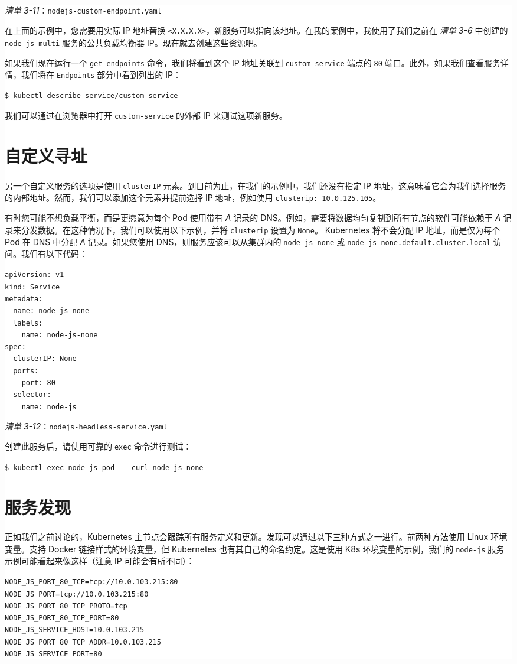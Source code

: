 *清单 3-11*：`nodejs-custom-endpoint.yaml`

在上面的示例中，您需要用实际 IP 地址替换 `<X.X.X.X>`，新服务可以指向该地址。在我的案例中，我使用了我们之前在 *清单 3-6* 中创建的 `node-js-multi` 服务的公共负载均衡器 IP。现在就去创建这些资源吧。

如果我们现在运行一个 `get endpoints` 命令，我们将看到这个 IP 地址关联到 `custom-service` 端点的 `80` 端口。此外，如果我们查看服务详情，我们将在 `Endpoints` 部分中看到列出的 IP： 

```
$ kubectl describe service/custom-service

```

我们可以通过在浏览器中打开 `custom-service` 的外部 IP 来测试这项新服务。

# 自定义寻址

另一个自定义服务的选项是使用 `clusterIP` 元素。到目前为止，在我们的示例中，我们还没有指定 IP 地址，这意味着它会为我们选择服务的内部地址。然而，我们可以添加这个元素并提前选择 IP 地址，例如使用 `clusterip: 10.0.125.105`。

有时您可能不想负载平衡，而是更愿意为每个 Pod 使用带有 *A* 记录的 DNS。例如，需要将数据均匀复制到所有节点的软件可能依赖于 *A* 记录来分发数据。在这种情况下，我们可以使用以下示例，并将 `clusterip` 设置为 `None`。 Kubernetes 将不会分配 IP 地址，而是仅为每个 Pod 在 DNS 中分配 *A* 记录。如果您使用 DNS，则服务应该可以从集群内的 `node-js-none` 或 `node-js-none.default.cluster.local` 访问。我们有以下代码：

```
apiVersion: v1 
kind: Service 
metadata: 
  name: node-js-none 
  labels: 
    name: node-js-none 
spec: 
  clusterIP: None 
  ports: 
  - port: 80 
  selector: 
    name: node-js 

```

*清单 3-12*：`nodejs-headless-service.yaml`

创建此服务后，请使用可靠的 `exec` 命令进行测试：

```
$ kubectl exec node-js-pod -- curl node-js-none

```

# 服务发现

正如我们之前讨论的，Kubernetes 主节点会跟踪所有服务定义和更新。发现可以通过以下三种方式之一进行。前两种方法使用 Linux 环境变量。支持 Docker 链接样式的环境变量，但 Kubernetes 也有其自己的命名约定。这是使用 K8s 环境变量的示例，我们的 `node-js` 服务示例可能看起来像这样（注意 IP 可能会有所不同）：

```
NODE_JS_PORT_80_TCP=tcp://10.0.103.215:80
NODE_JS_PORT=tcp://10.0.103.215:80
NODE_JS_PORT_80_TCP_PROTO=tcp
NODE_JS_PORT_80_TCP_PORT=80
NODE_JS_SERVICE_HOST=10.0.103.215
NODE_JS_PORT_80_TCP_ADDR=10.0.103.215
NODE_JS_SERVICE_PORT=80

```
